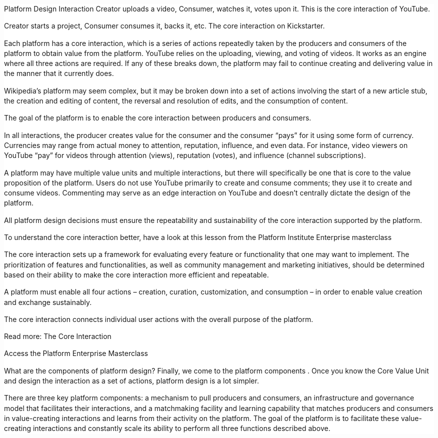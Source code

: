 Platform Design Interaction
Creator uploads a video, Consumer, watches it, votes upon it. This is the core interaction of YouTube.

Creator starts a project, Consumer consumes it, backs it, etc. The core interaction on Kickstarter.

Each platform has a core interaction, which is a series of actions repeatedly taken by the producers and consumers of the platform to obtain value from the platform. YouTube relies on the uploading, viewing, and voting of videos. It works as an engine where all three actions are required. If any of these breaks down, the platform may fail to continue creating and delivering value in the manner that it currently does.

Wikipedia’s platform may seem complex, but it may be broken down into a set of actions involving the start of a new article stub, the creation and editing of content, the reversal and resolution of edits, and the consumption of content.

The goal of the platform is to enable the core interaction between producers and consumers.

In all interactions, the producer creates value for the consumer and the consumer “pays” for it using some form of currency. Currencies may range from actual money to attention, reputation, influence, and even data. For instance, video viewers on YouTube “pay” for videos through attention (views), reputation (votes), and influence (channel subscriptions).

A platform may have multiple value units and multiple interactions, but there will specifically be one that is core to the value proposition of the platform. Users do not use YouTube primarily to create and consume comments; they use it to create and consume videos. Commenting may serve as an edge interaction on YouTube and doesn’t centrally dictate the design of the platform.

All platform design decisions must ensure the repeatability and sustainability of the core interaction supported by the platform.

To understand the core interaction better, have a look at this lesson from the Platform Institute Enterprise masterclass

The core interaction sets up a framework for evaluating every feature or functionality that one may want to implement. The prioritization of features and functionalities, as well as community management and marketing initiatives, should be determined based on their ability to make the core interaction more efficient and repeatable.

A platform must enable all four actions – creation, curation, customization, and consumption – in order to enable value creation and exchange sustainably.

The core interaction connects individual user actions with the overall purpose of the platform.

Read more: The Core Interaction

Access the Platform Enterprise Masterclass

What are the components of platform design?
Finally, we come to the platform components . Once you know the Core Value Unit and design the interaction as a set of actions, platform design is a lot simpler.

There are three key platform components: a mechanism to pull producers and consumers, an infrastructure and governance model that facilitates their interactions, and a matchmaking facility and learning capability that matches producers and consumers in value-creating interactions and learns from their activity on the platform. The goal of the platform is to facilitate these value-creating interactions and constantly scale its ability to perform all three functions described above.
